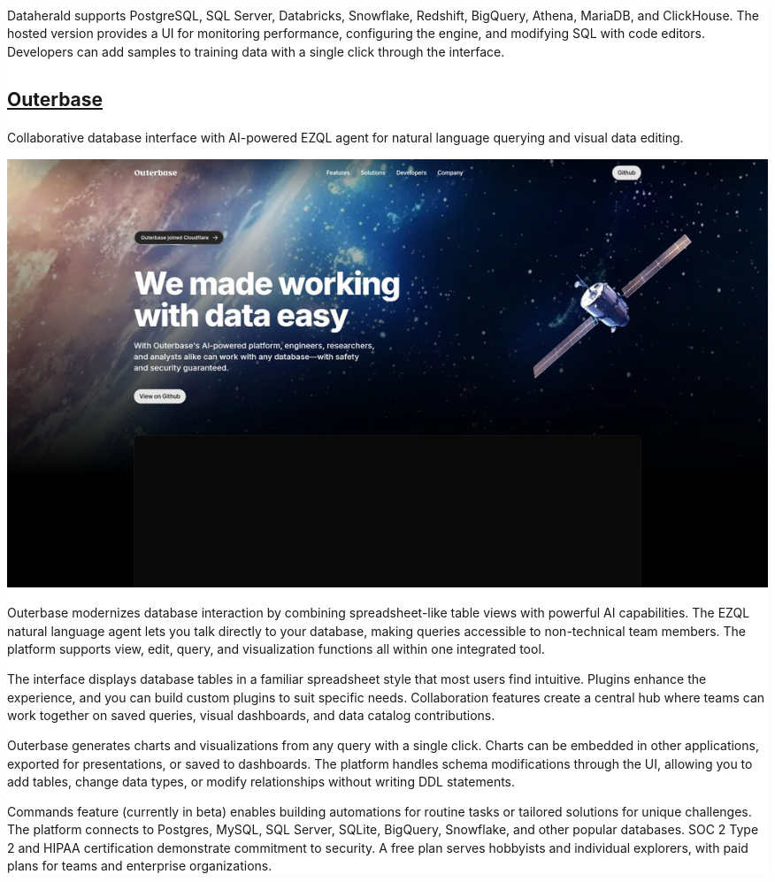 Dataherald supports PostgreSQL, SQL Server, Databricks, Snowflake, Redshift, BigQuery, Athena, MariaDB, and ClickHouse. The hosted version provides a UI for monitoring performance, configuring the engine, and modifying SQL with code editors. Developers can add samples to training data with a single click through the interface.

## **[Outerbase](https://www.outerbase.com)**

Collaborative database interface with AI-powered EZQL agent for natural language querying and visual data editing.

![Outerbase Screenshot](image/outerbase.webp)


Outerbase modernizes database interaction by combining spreadsheet-like table views with powerful AI capabilities. The EZQL natural language agent lets you talk directly to your database, making queries accessible to non-technical team members. The platform supports view, edit, query, and visualization functions all within one integrated tool.

The interface displays database tables in a familiar spreadsheet style that most users find intuitive. Plugins enhance the experience, and you can build custom plugins to suit specific needs. Collaboration features create a central hub where teams can work together on saved queries, visual dashboards, and data catalog contributions.

Outerbase generates charts and visualizations from any query with a single click. Charts can be embedded in other applications, exported for presentations, or saved to dashboards. The platform handles schema modifications through the UI, allowing you to add tables, change data types, or modify relationships without writing DDL statements.

Commands feature (currently in beta) enables building automations for routine tasks or tailored solutions for unique challenges. The platform connects to Postgres, MySQL, SQL Server, SQLite, BigQuery, Snowflake, and other popular databases. SOC 2 Type 2 and HIPAA certification demonstrate commitment to security. A free plan serves hobbyists and individual explorers, with paid plans for teams and enterprise organizations.

